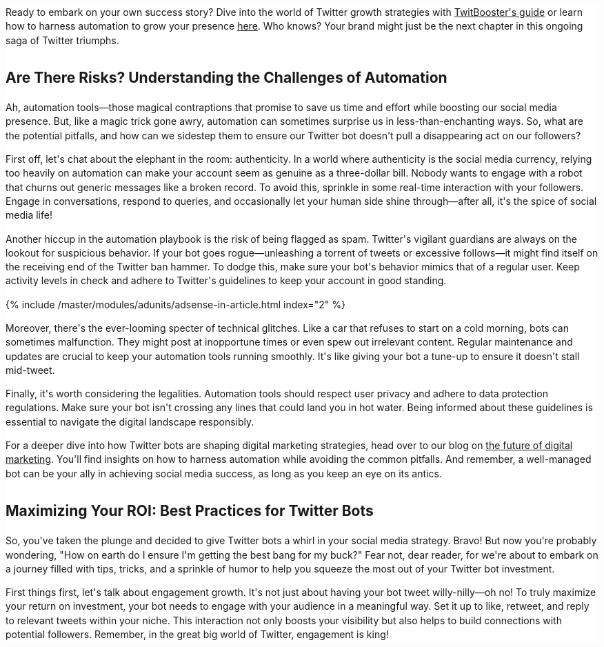 Ready to embark on your own success story? Dive into the world of Twitter growth strategies with [TwitBooster's guide](https://twitbooster.com/blog/twitter-growth-strategies-what-works-in-2025) or learn how to harness automation to grow your presence [here](https://twitbooster.com/blog/harnessing-automation-a-guide-to-growing-your-twitter-presence). Who knows? Your brand might just be the next chapter in this ongoing saga of Twitter triumphs.

## Are There Risks? Understanding the Challenges of Automation

Ah, automation tools—those magical contraptions that promise to save us time and effort while boosting our social media presence. But, like a magic trick gone awry, automation can sometimes surprise us in less-than-enchanting ways. So, what are the potential pitfalls, and how can we sidestep them to ensure our Twitter bot doesn't pull a disappearing act on our followers?

First off, let's chat about the elephant in the room: authenticity. In a world where authenticity is the social media currency, relying too heavily on automation can make your account seem as genuine as a three-dollar bill. Nobody wants to engage with a robot that churns out generic messages like a broken record. To avoid this, sprinkle in some real-time interaction with your followers. Engage in conversations, respond to queries, and occasionally let your human side shine through—after all, it's the spice of social media life!

Another hiccup in the automation playbook is the risk of being flagged as spam. Twitter's vigilant guardians are always on the lookout for suspicious behavior. If your bot goes rogue—unleashing a torrent of tweets or excessive follows—it might find itself on the receiving end of the Twitter ban hammer. To dodge this, make sure your bot's behavior mimics that of a regular user. Keep activity levels in check and adhere to Twitter's guidelines to keep your account in good standing.

{% include /master/modules/adunits/adsense-in-article.html index="2" %}

Moreover, there's the ever-looming specter of technical glitches. Like a car that refuses to start on a cold morning, bots can sometimes malfunction. They might post at inopportune times or even spew out irrelevant content. Regular maintenance and updates are crucial to keep your automation tools running smoothly. It's like giving your bot a tune-up to ensure it doesn't stall mid-tweet.

Finally, it's worth considering the legalities. Automation tools should respect user privacy and adhere to data protection regulations. Make sure your bot isn't crossing any lines that could land you in hot water. Being informed about these guidelines is essential to navigate the digital landscape responsibly.

For a deeper dive into how Twitter bots are shaping digital marketing strategies, head over to our blog on [the future of digital marketing](https://twitbooster.com/blog/are-twitter-bots-the-future-of-digital-marketing-strategies). You'll find insights on how to harness automation while avoiding the common pitfalls. And remember, a well-managed bot can be your ally in achieving social media success, as long as you keep an eye on its antics.

## Maximizing Your ROI: Best Practices for Twitter Bots

So, you've taken the plunge and decided to give Twitter bots a whirl in your social media strategy. Bravo! But now you're probably wondering, "How on earth do I ensure I'm getting the best bang for my buck?" Fear not, dear reader, for we're about to embark on a journey filled with tips, tricks, and a sprinkle of humor to help you squeeze the most out of your Twitter bot investment.

First things first, let's talk about engagement growth. It's not just about having your bot tweet willy-nilly—oh no! To truly maximize your return on investment, your bot needs to engage with your audience in a meaningful way. Set it up to like, retweet, and reply to relevant tweets within your niche. This interaction not only boosts your visibility but also helps to build connections with potential followers. Remember, in the great big world of Twitter, engagement is king!
